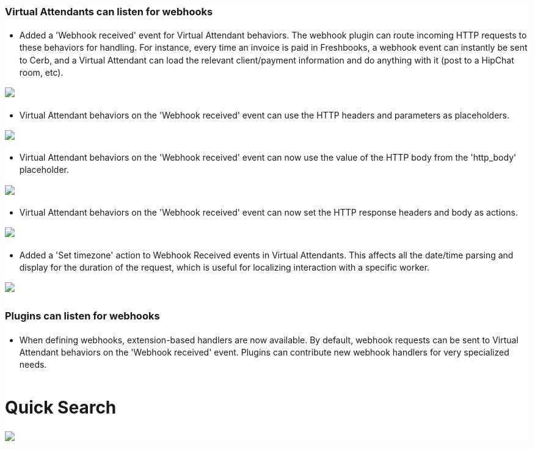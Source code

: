 ### Virtual Attendants can listen for webhooks

* Added a 'Webhook received' event for Virtual Attendant behaviors.  The webhook plugin can route incoming HTTP requests to these behaviors for handling.  For instance, every time an invoice is paid in Freshbooks, a webhook event can instantly be sent to Cerb, and a Virtual Attendant can load the relevant client/payment information and do anything with it (post to a HipChat room, etc).

<div class="cerb-screenshot">
<img src="/assets/images/releases/6.9/690_webhooks_.png" class="screenshot">
</div>

* Virtual Attendant behaviors on the 'Webhook received' event can use the HTTP headers and parameters as placeholders.

<div class="cerb-screenshot">
<img src="/assets/images/releases/6.9/690_webhooks_http_params.png" class="screenshot">
</div>

* Virtual Attendant behaviors on the 'Webhook received' event can now use the value of the HTTP body from the 'http_body' placeholder.

<div class="cerb-screenshot">
<img src="/assets/images/releases/6.9/690_webhooks_httpbody.png" class="screenshot">
</div>

* Virtual Attendant behaviors on the 'Webhook received' event can now set the HTTP response headers and body as actions.

<div class="cerb-screenshot">
<img src="/assets/images/releases/6.9/690_webhooks_http_response.png" class="screenshot">
</div>

* Added a 'Set timezone' action to Webhook Received events in Virtual Attendants.  This affects all the date/time parsing and display for the duration of the request, which is useful for localizing interaction with a specific worker.

<div class="cerb-screenshot">
<img src="/assets/images/releases/6.9/690_webhooks_set_timezone.png" class="screenshot">
</div>

### Plugins can listen for webhooks

* When defining webhooks, extension-based handlers are now available.  By default, webhook requests can be sent to Virtual Attendant behaviors on the 'Webhook received' event.  Plugins can contribute new webhook handlers for very specialized needs.


# Quick Search

<div class="cerb-screenshot">
<img src="/assets/images/releases/6.9/690_quick_search.png" class="screenshot">
</div>
